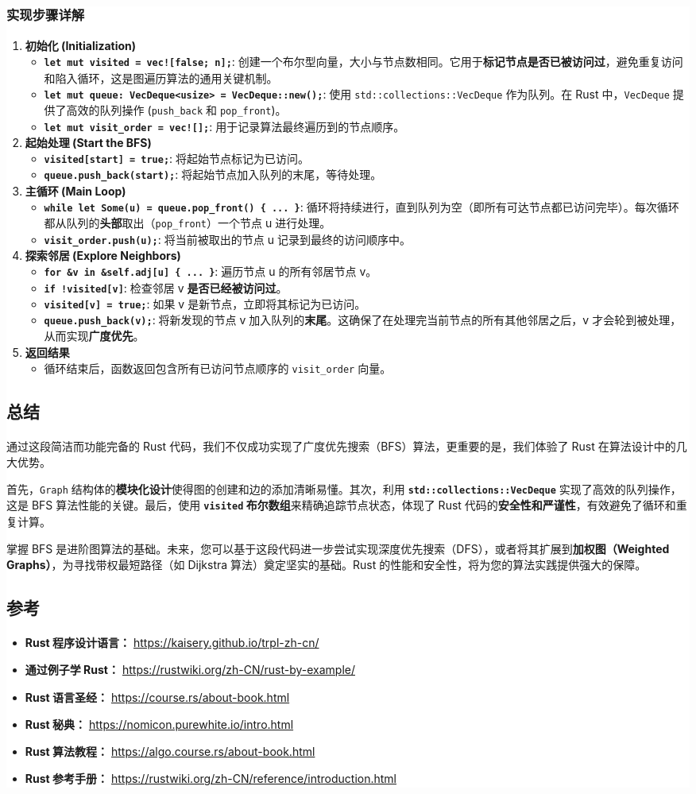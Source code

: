 ### 实现步骤详解

1. **初始化 (Initialization)**
   - **`let mut visited = vec![false; n];`**: 创建一个布尔型向量，大小与节点数相同。它用于**标记节点是否已被访问过**，避免重复访问和陷入循环，这是图遍历算法的通用关键机制。
   - **`let mut queue: VecDeque<usize> = VecDeque::new();`**: 使用 `std::collections::VecDeque` 作为队列。在 Rust 中，`VecDeque` 提供了高效的队列操作 (`push_back` 和 `pop_front`)。
   - **`let mut visit_order = vec![];`**: 用于记录算法最终遍历到的节点顺序。
2. **起始处理 (Start the BFS)**
   - **`visited[start] = true;`**: 将起始节点标记为已访问。
   - **`queue.push_back(start);`**: 将起始节点加入队列的末尾，等待处理。
3. **主循环 (Main Loop)**
   - **`while let Some(u) = queue.pop_front() { ... }`**: 循环将持续进行，直到队列为空（即所有可达节点都已访问完毕）。每次循环都从队列的**头部**取出（`pop_front`）一个节点 u 进行处理。
   - **`visit_order.push(u);`**: 将当前被取出的节点 u 记录到最终的访问顺序中。
4. **探索邻居 (Explore Neighbors)**
   - **`for &v in &self.adj[u] { ... }`**: 遍历节点 u 的所有邻居节点 v。
   - **`if !visited[v]`**: 检查邻居 v **是否已经被访问过**。
   - **`visited[v] = true;`**: 如果 v 是新节点，立即将其标记为已访问。
   - **`queue.push_back(v);`**: 将新发现的节点 v 加入队列的**末尾**。这确保了在处理完当前节点的所有其他邻居之后，v 才会轮到被处理，从而实现**广度优先**。
5. **返回结果**
   - 循环结束后，函数返回包含所有已访问节点顺序的 `visit_order` 向量。

## 总结

通过这段简洁而功能完备的 Rust 代码，我们不仅成功实现了广度优先搜索（BFS）算法，更重要的是，我们体验了 Rust 在算法设计中的几大优势。

首先，`Graph` 结构体的**模块化设计**使得图的创建和边的添加清晰易懂。其次，利用 **`std::collections::VecDeque`** 实现了高效的队列操作，这是 BFS 算法性能的关键。最后，使用 **`visited` 布尔数组**来精确追踪节点状态，体现了 Rust 代码的**安全性和严谨性**，有效避免了循环和重复计算。

掌握 BFS 是进阶图算法的基础。未来，您可以基于这段代码进一步尝试实现深度优先搜索（DFS），或者将其扩展到**加权图（Weighted Graphs）**，为寻找带权最短路径（如 Dijkstra 算法）奠定坚实的基础。Rust 的性能和安全性，将为您的算法实践提供强大的保障。

## 参考

- **Rust 程序设计语言：** <https://kaisery.github.io/trpl-zh-cn/>

- **通过例子学 Rust：** <https://rustwiki.org/zh-CN/rust-by-example/>

- **Rust 语言圣经：** <https://course.rs/about-book.html>

- **Rust 秘典：** <https://nomicon.purewhite.io/intro.html>

- **Rust 算法教程：** <https://algo.course.rs/about-book.html>

- **Rust 参考手册：** <https://rustwiki.org/zh-CN/reference/introduction.html>
